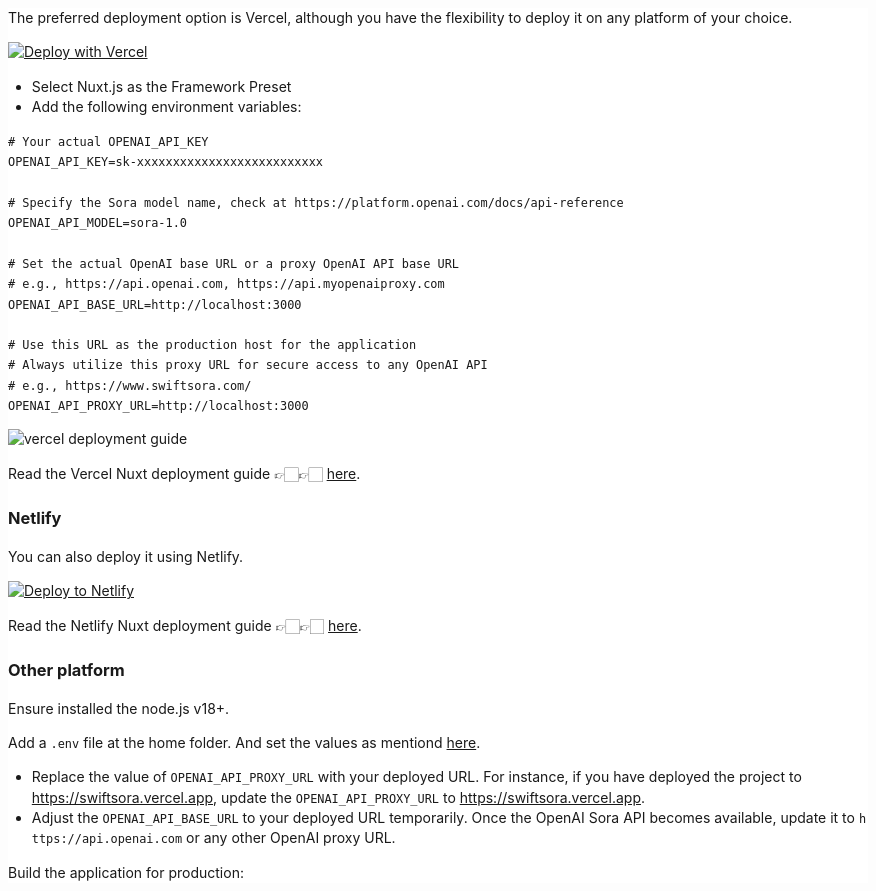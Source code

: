The preferred deployment option is Vercel, although you have the flexibility to deploy it on any platform of your choice.

[![Deploy with Vercel](https://vercel.com/button)](https://vercel.com/new/clone?repository-url=https://github.com/jasonwang178/SwiftSora)


* Select Nuxt.js as the Framework Preset
* Add the following environment variables:

```shell
# Your actual OPENAI_API_KEY
OPENAI_API_KEY=sk-xxxxxxxxxxxxxxxxxxxxxxxxxx

# Specify the Sora model name, check at https://platform.openai.com/docs/api-reference
OPENAI_API_MODEL=sora-1.0

# Set the actual OpenAI base URL or a proxy OpenAI API base URL
# e.g., https://api.openai.com, https://api.myopenaiproxy.com
OPENAI_API_BASE_URL=http://localhost:3000

# Use this URL as the production host for the application
# Always utilize this proxy URL for secure access to any OpenAI API
# e.g., https://www.swiftsora.com/
OPENAI_API_PROXY_URL=http://localhost:3000
```


<img src="public/vercel.png" alt="vercel deployment guide" width="100%">

Read the Vercel Nuxt deployment guide 👉🏻👉🏻 [here](https://vercel.com/docs/frameworks/nuxt).

### Netlify

You can also deploy it using Netlify.

[![Deploy to Netlify](https://www.netlify.com/img/deploy/button.svg)](https://app.netlify.com/start/deploy?repository=https://github.com/jasonwang178/SwiftSora)

Read the Netlify Nuxt deployment guide 👉🏻👉🏻 [here](https://docs.netlify.com/integrations/frameworks/nuxt/).

### Other platform

Ensure installed the node.js v18+.

Add a `.env` file at the home folder. And set the values as mentiond [here](https://github.com/jasonwang178/SwiftSora?tab=readme-ov-file#vercel).

* Replace the value of `OPENAI_API_PROXY_URL` with your deployed URL. For instance, if you have deployed the project to <https://swiftsora.vercel.app>, update the `OPENAI_API_PROXY_URL` to <https://swiftsora.vercel.app>.
* Adjust the `OPENAI_API_BASE_URL` to your deployed URL temporarily. Once the OpenAI Sora API becomes available, update it to `https://api.openai.com` or any other OpenAI proxy URL.

Build the application for production:
